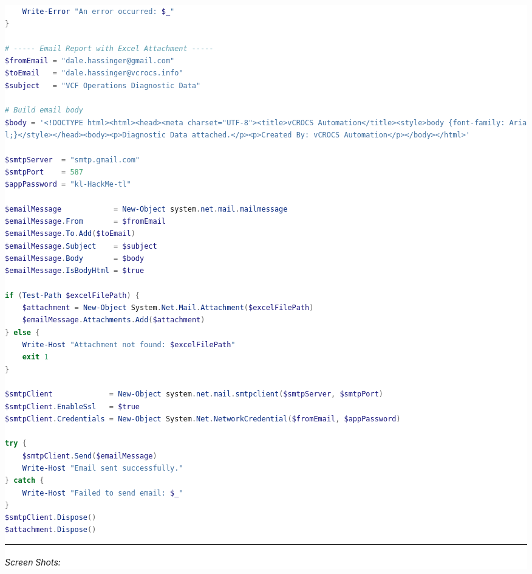 ```PowerShell
    Write-Error "An error occurred: $_"
}

# ----- Email Report with Excel Attachment -----
$fromEmail = "dale.hassinger@gmail.com"
$toEmail   = "dale.hassinger@vcrocs.info"
$subject   = "VCF Operations Diagnostic Data"

# Build email body
$body = '<!DOCTYPE html><html><head><meta charset="UTF-8"><title>vCROCS Automation</title><style>body {font-family: Arial;}</style></head><body><p>Diagnostic Data attached.</p><p>Created By: vCROCS Automation</p></body></html>'

$smtpServer  = "smtp.gmail.com"
$smtpPort    = 587
$appPassword = "kl-HackMe-tl"

$emailMessage            = New-Object system.net.mail.mailmessage
$emailMessage.From       = $fromEmail
$emailMessage.To.Add($toEmail)
$emailMessage.Subject    = $subject
$emailMessage.Body       = $body
$emailMessage.IsBodyHtml = $true

if (Test-Path $excelFilePath) {
    $attachment = New-Object System.Net.Mail.Attachment($excelFilePath)
    $emailMessage.Attachments.Add($attachment)
} else {
    Write-Host "Attachment not found: $excelFilePath"
    exit 1
}

$smtpClient             = New-Object system.net.mail.smtpclient($smtpServer, $smtpPort)
$smtpClient.EnableSsl   = $true
$smtpClient.Credentials = New-Object System.Net.NetworkCredential($fromEmail, $appPassword)

try {
    $smtpClient.Send($emailMessage)
    Write-Host "Email sent successfully."
} catch {
    Write-Host "Failed to send email: $_"
}
$smtpClient.Dispose()
$attachment.Dispose()

```

---

###### Screen Shots:  
